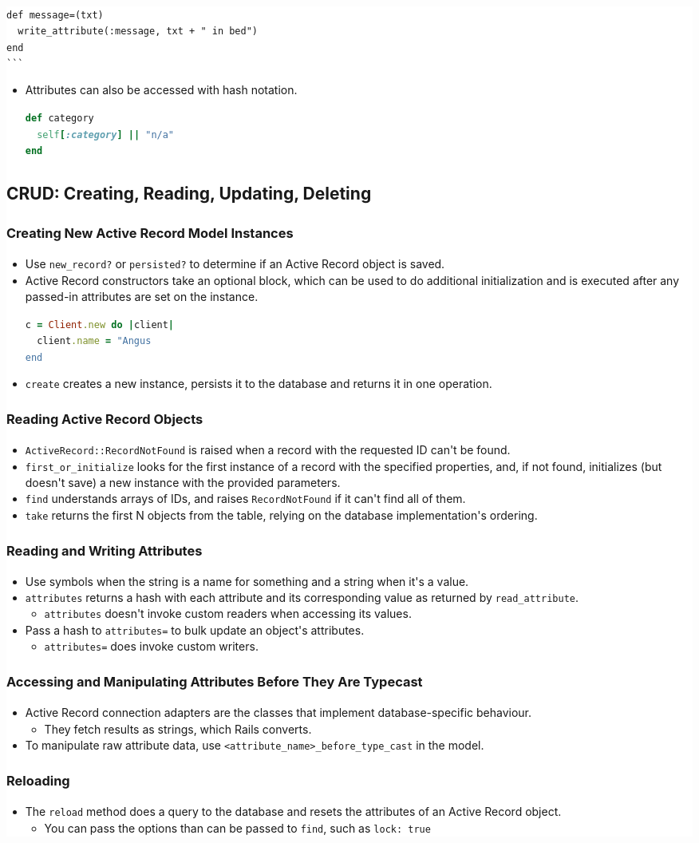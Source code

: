     def message=(txt)
      write_attribute(:message, txt + " in bed")
    end
    ```
  * Attributes can also be accessed with hash notation.
    ```Ruby
    def category
      self[:category] || "n/a"
    end
    ```

## CRUD: Creating, Reading, Updating, Deleting

### Creating New Active Record Model Instances
* Use `new_record?` or `persisted?` to determine if an Active Record object is saved.
* Active Record constructors take an optional block, which can be used to do additional initialization and is executed after any passed-in attributes are set on the instance.
  ```Ruby
  c = Client.new do |client|
    client.name = "Angus
  end
  ```
* `create` creates a new instance, persists it to the database and returns it in one operation.

### Reading Active Record Objects
* `ActiveRecord::RecordNotFound` is raised when a record with the requested ID can't be found.
* `first_or_initialize` looks for the first instance of a record with the specified properties, and, if not found, initializes (but doesn't save) a new instance with the provided parameters.
* `find` understands arrays of IDs, and raises `RecordNotFound` if it can't find all of them.
* `take` returns the first N objects from the table, relying on the database implementation's ordering.

### Reading and Writing Attributes
* Use symbols when the string is a name for something and a string when it's a value.
* `attributes` returns a hash with each attribute and its corresponding value as returned by `read_attribute`.
  * `attributes` doesn't invoke custom readers when accessing its values.
* Pass a hash to `attributes=` to bulk update an object's attributes.
  * `attributes=` does invoke custom writers.

### Accessing and Manipulating Attributes Before They Are Typecast
* Active Record connection adapters are the classes that implement database-specific behaviour.
  * They fetch results as strings, which Rails converts.
* To manipulate raw attribute data, use `<attribute_name>_before_type_cast` in the model.

### Reloading
* The `reload` method does a query to the database and resets the attributes of an Active Record object.
  * You can pass the options than can be passed to `find`, such as `lock: true`
